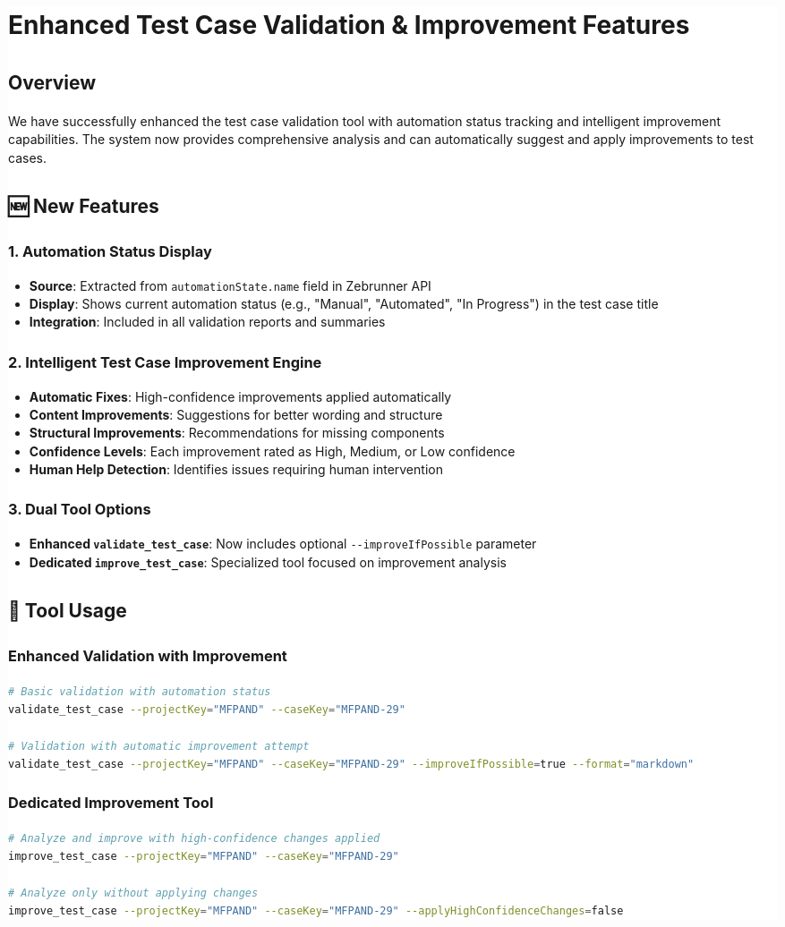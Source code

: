 # Enhanced Test Case Validation & Improvement Features

## Overview

We have successfully enhanced the test case validation tool with automation status tracking and intelligent improvement capabilities. The system now provides comprehensive analysis and can automatically suggest and apply improvements to test cases.

## 🆕 New Features

### 1. Automation Status Display
- **Source**: Extracted from `automationState.name` field in Zebrunner API
- **Display**: Shows current automation status (e.g., "Manual", "Automated", "In Progress") in the test case title
- **Integration**: Included in all validation reports and summaries

### 2. Intelligent Test Case Improvement Engine
- **Automatic Fixes**: High-confidence improvements applied automatically
- **Content Improvements**: Suggestions for better wording and structure
- **Structural Improvements**: Recommendations for missing components
- **Confidence Levels**: Each improvement rated as High, Medium, or Low confidence
- **Human Help Detection**: Identifies issues requiring human intervention

### 3. Dual Tool Options
- **Enhanced `validate_test_case`**: Now includes optional `--improveIfPossible` parameter
- **Dedicated `improve_test_case`**: Specialized tool focused on improvement analysis

## 🔧 Tool Usage

### Enhanced Validation with Improvement
```bash
# Basic validation with automation status
validate_test_case --projectKey="MFPAND" --caseKey="MFPAND-29"

# Validation with automatic improvement attempt
validate_test_case --projectKey="MFPAND" --caseKey="MFPAND-29" --improveIfPossible=true --format="markdown"
```

### Dedicated Improvement Tool
```bash
# Analyze and improve with high-confidence changes applied
improve_test_case --projectKey="MFPAND" --caseKey="MFPAND-29"

# Analyze only without applying changes
improve_test_case --projectKey="MFPAND" --caseKey="MFPAND-29" --applyHighConfidenceChanges=false
```
